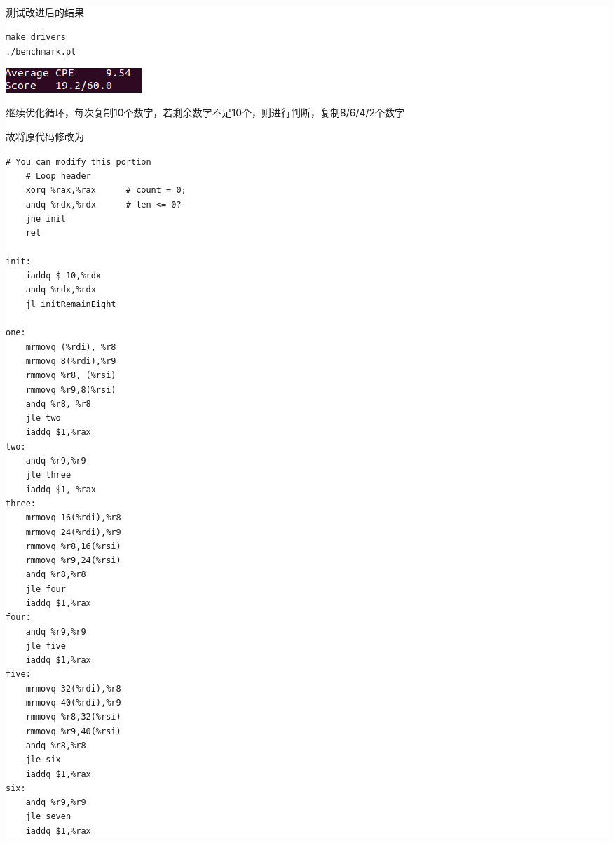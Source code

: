 ```
```

测试改进后的结果

```
make drivers
./benchmark.pl
```

![](img/19.png)

继续优化循环，每次复制10个数字，若剩余数字不足10个，则进行判断，复制8/6/4/2个数字

故将原代码修改为

```
# You can modify this portion
	# Loop header
	xorq %rax,%rax		# count = 0;
	andq %rdx,%rdx		# len <= 0?
	jne init
	ret

init:
	iaddq $-10,%rdx		
	andq %rdx,%rdx		
	jl initRemainEight

one:	
	mrmovq (%rdi), %r8	
	mrmovq 8(%rdi),%r9	
	rmmovq %r8, (%rsi)	
	rmmovq %r9,8(%rsi)
	andq %r8, %r8		
	jle two			
	iaddq $1,%rax
two:						
	andq %r9,%r9
	jle three
	iaddq $1, %rax		
three:
	mrmovq 16(%rdi),%r8
	mrmovq 24(%rdi),%r9
	rmmovq %r8,16(%rsi)
	rmmovq %r9,24(%rsi)
	andq %r8,%r8
	jle four
	iaddq $1,%rax
four:
	andq %r9,%r9
	jle five
	iaddq $1,%rax
five:
	mrmovq 32(%rdi),%r8
	mrmovq 40(%rdi),%r9
	rmmovq %r8,32(%rsi)
	rmmovq %r9,40(%rsi)
	andq %r8,%r8
	jle six
	iaddq $1,%rax
six:
	andq %r9,%r9
	jle seven
	iaddq $1,%rax
```